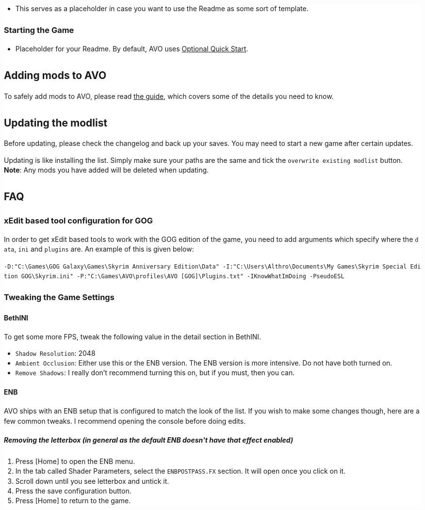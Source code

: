 - This serves as a placeholder in case you want to use the Readme as some sort of template.

### Starting the Game

- Placeholder for your Readme. By default, AVO uses [Optional Quick Start](https://www.nexusmods.com/skyrimspecialedition/mods/63953).
	
## Adding mods to AVO

To safely add mods to AVO, please read [the guide](https://github.com/The-Animonculory/Animonculory-Visual-Overhaul/blob/main/Adding%20mods%20to%20AVO.md), which covers some of the details you need to know.

## Updating the modlist

Before updating, please check the changelog and back up your saves. You may need to start a new game after certain updates.

Updating is like installing the list. Simply make sure your paths are the same and tick the `overwrite existing modlist` button. **Note**: Any mods you have added will be deleted when updating.

## FAQ

### xEdit based tool configuration for GOG

In order to get xEdit based tools to work with the GOG edition of the game, you need to add arguments which specify where the `data`, `ini` and `plugins` are. An example of this is given below:

`-D:"C:\Games\GOG Galaxy\Games\Skyrim Anniversary Edition\Data" -I:"C:\Users\Althro\Documents\My Games\Skyrim Special Edition GOG\Skyrim.ini" -P:"C:\Games\AVO\profiles\AVO [GOG]\Plugins.txt" -IKnowWhatImDoing -PseudoESL`

### Tweaking the Game Settings

#### BethINI

To get some more FPS, tweak the following value in the detail section in BethINI.

- `Shadow Resolution`: 2048
- `Ambient Occlusion`: Either use this or the ENB version. The ENB version is more intensive. Do not have both turned on.
- `Remove Shadows`: I really don’t recommend turning this on, but if you must, then you can.

#### ENB

AVO ships with an ENB setup that is configured to match the look of the list. If you wish to make some changes though, here are a few common tweaks. I recommend opening the console before doing edits.

##### Removing the letterbox (in general as the default ENB doesn't have that effect enabled)

1. Press [Home] to open the ENB menu.
2. In the tab called Shader Parameters, select the `ENBPOSTPASS.FX` section. It will open once you click on it.
3. Scroll down until you see letterbox and untick it.
4. Press the save configuration button.
5. Press [Home] to return to the game.


[cc-by-nc-sa]: http://creativecommons.org/licenses/by-nc-sa/4.0/
[cc-by-nc-sa-image]: https://licensebuttons.net/l/by-nc-sa/4.0/88x31.png
[cc-by-nc-sa-shield]: https://img.shields.io/badge/License-CC%20BY--NC--SA%204.0-lightgrey.svg